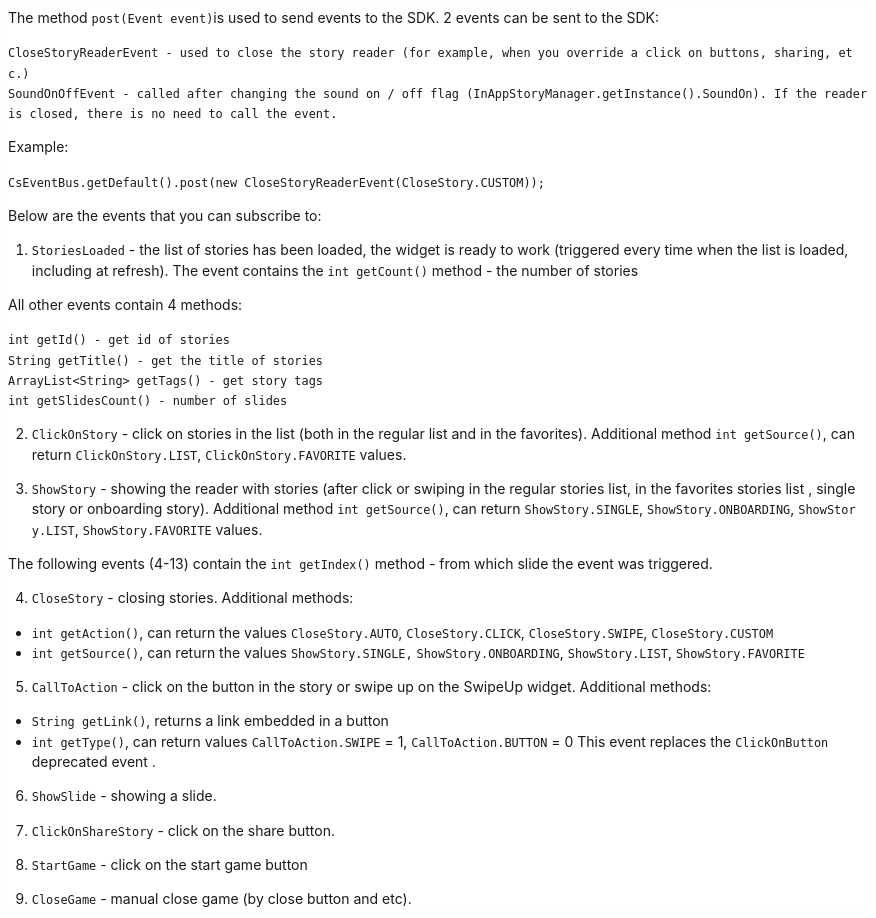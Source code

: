 
The method `post(Event event)`is used to send events to the SDK.
2 events can be sent to the SDK:
```
CloseStoryReaderEvent - used to close the story reader (for example, when you override a click on buttons, sharing, etc.)
SoundOnOffEvent - called after changing the sound on / off flag (InAppStoryManager.getInstance().SoundOn). If the reader is closed, there is no need to call the event.
```

Example:
```
CsEventBus.getDefault().post(new CloseStoryReaderEvent(CloseStory.CUSTOM));
```

Below are the events that you can subscribe to:

1) `StoriesLoaded` - the list of stories has been loaded, the widget is ready to work (triggered every time when the list is loaded, including at refresh). The event contains the `int getCount()` method - the number of stories

All other events contain 4 methods:
```
int getId() - get id of stories
String getTitle() - get the title of stories
ArrayList<String> getTags() - get story tags
int getSlidesCount() - number of slides
``` 

2) `ClickOnStory` - click on stories in the list (both in the regular list and in the favorites). Additional method `int getSource()`, can return `ClickOnStory.LIST`, `ClickOnStory.FAVORITE` values.

3) `ShowStory` - showing the reader with stories (after click or swiping in the regular stories list, in the favorites stories list , single story or onboarding story). Additional method `int getSource()`, can return `ShowStory.SINGLE`, `ShowStory.ONBOARDING`, `ShowStory.LIST`, `ShowStory.FAVORITE` values.

The following events (4-13) contain the `int getIndex()` method - from which slide the event was triggered. 

4) `CloseStory` - closing stories. Additional methods: 
- `int getAction()`, can return the values `CloseStory.AUTO`, `CloseStory.CLICK`, `CloseStory.SWIPE`, `CloseStory.CUSTOM`
- `int getSource()`, can return the values `ShowStory.SINGLE,` `ShowStory.ONBOARDING`, `ShowStory.LIST`, `ShowStory.FAVORITE`

5) `CallToAction` - click on the button in the story or swipe up on the SwipeUp widget. Additional methods:
- `String getLink()`, returns a link embedded in a button
- `int getType()`, can return values `CallToAction.SWIPE` = 1, `CallToAction.BUTTON` = 0
This event replaces the `ClickOnButton` deprecated event .

6) `ShowSlide` - showing a slide.

7) `ClickOnShareStory` - click on the share button.

8) `StartGame` - click on the start game button

9) `CloseGame` - manual close game (by close button and etc).
